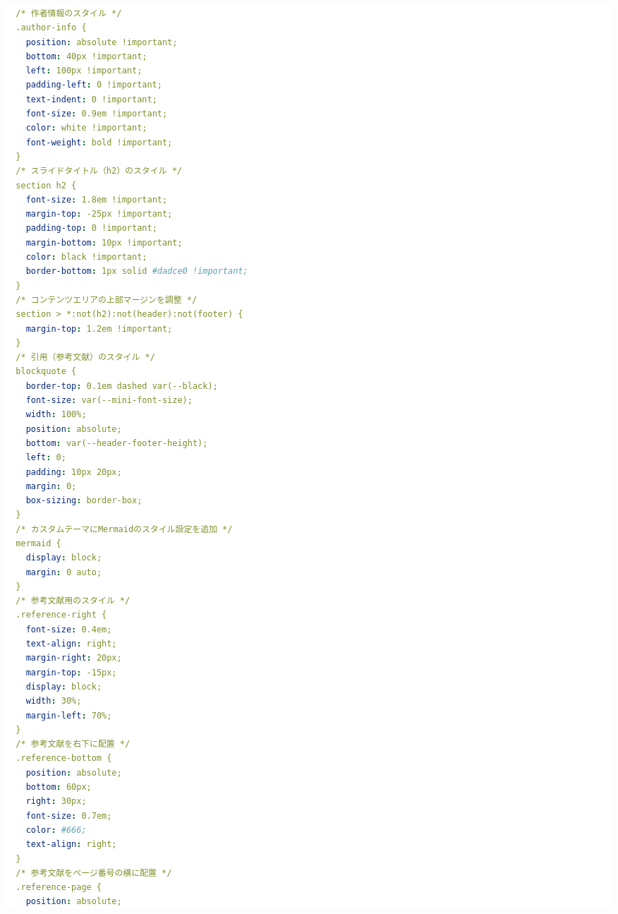 ```yaml
  /* 作者情報のスタイル */
  .author-info {
    position: absolute !important;
    bottom: 40px !important;
    left: 100px !important;
    padding-left: 0 !important;
    text-indent: 0 !important;
    font-size: 0.9em !important;
    color: white !important;
    font-weight: bold !important;
  }
  /* スライドタイトル（h2）のスタイル */
  section h2 {
    font-size: 1.8em !important;
    margin-top: -25px !important;
    padding-top: 0 !important;
    margin-bottom: 10px !important;
    color: black !important;
    border-bottom: 1px solid #dadce0 !important;
  }
  /* コンテンツエリアの上部マージンを調整 */
  section > *:not(h2):not(header):not(footer) {
    margin-top: 1.2em !important;
  }
  /* 引用（参考文献）のスタイル */
  blockquote {
    border-top: 0.1em dashed var(--black);
    font-size: var(--mini-font-size);
    width: 100%;
    position: absolute;
    bottom: var(--header-footer-height);
    left: 0;
    padding: 10px 20px;
    margin: 0;
    box-sizing: border-box;
  }
  /* カスタムテーマにMermaidのスタイル設定を追加 */
  mermaid {
    display: block;
    margin: 0 auto;
  }
  /* 参考文献用のスタイル */
  .reference-right {
    font-size: 0.4em;
    text-align: right;
    margin-right: 20px;
    margin-top: -15px;
    display: block;
    width: 30%;
    margin-left: 70%;
  }
  /* 参考文献を右下に配置 */
  .reference-bottom {
    position: absolute;
    bottom: 60px;
    right: 30px;
    font-size: 0.7em;
    color: #666;
    text-align: right;
  }
  /* 参考文献をページ番号の横に配置 */
  .reference-page {
    position: absolute;
```